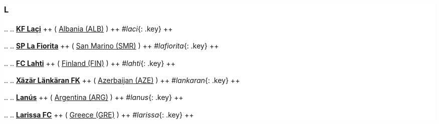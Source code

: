 ### L


<div class='columns300' markdown='1'>




..
..
**[KF Laçi](al.html#laci)**  ++
( [Albania (ALB)](al.html) ) ++
_#laci_{: .key} ++
<br>



..
..
**[SP La Fiorita](sm.html#lafiorita)**  ++
( [San Marino (SMR)](sm.html) ) ++
_#lafiorita_{: .key} ++
<br>



..
..
**[FC Lahti](fi.html#lahti)**  ++
( [Finland (FIN)](fi.html) ) ++
_#lahti_{: .key} ++
<br>



..
..
**[Xäzär Länkäran FK](az.html#lankaran)**  ++
( [Azerbaijan (AZE)](az.html) ) ++
_#lankaran_{: .key} ++
<br>



..
..
**[Lanús](ar.html#lanus)**  ++
( [Argentina (ARG)](ar.html) ) ++
_#lanus_{: .key} ++
<br>



..
..
**[Larissa FC](gr.html#larissa)**  ++
( [Greece (GRE)](gr.html) ) ++
_#larissa_{: .key} ++
<br>
